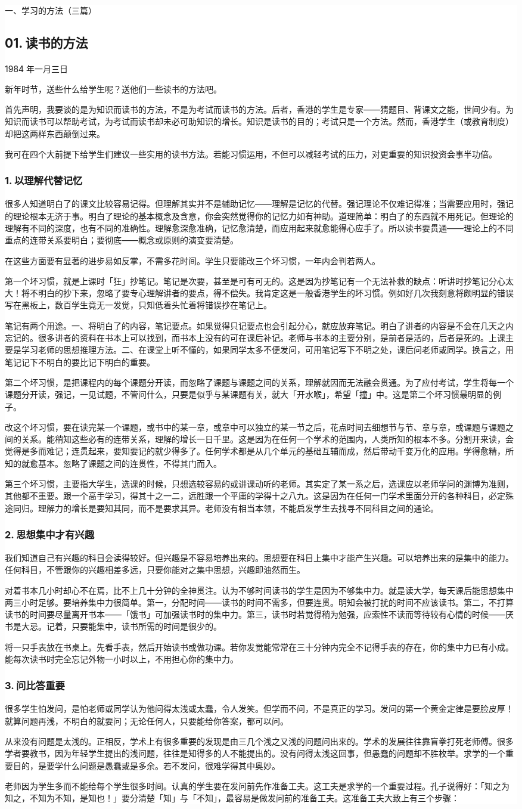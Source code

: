 一、学习的方法（三篇）

## 01. 读书的方法

1984 年一月三日

新年时节，送些什么给学生呢？送他们一些读书的方法吧。




首先声明，我要谈的是为知识而读书的方法，不是为考试而读书的方法。后者，香港的学生是专家——猜题目、背课文之能，世间少有。为知识而读书可以帮助考试，为考试而读书却未必可助知识的增长。知识是读书的目的；考试只是一个方法。然而，香港学生（或教育制度）却把这两样东西颠倒过来。

我可在四个大前提下给学生们建议一些实用的读书方法。若能习惯运用，不但可以减轻考试的压力，对更重要的知识投资会事半功倍。

### 1. 以理解代替记忆

很多人知道明白了的课文比较容易记得。但理解其实并不是辅助记忆——理解是记忆的代替。强记理论不仅难记得准；当需要应用时，强记的理论根本无济于事。明白了理论的基本概念及含意，你会突然觉得你的记忆力如有神助。道理简单：明白了的东西就不用死记。但理论的理解有不同的深度，也有不同的准确性。理解愈深愈准确，记忆愈清楚，而应用起来就愈能得心应手了。所以读书要贯通——理论上的不同重点的连带关系要明白；要彻底——概念或原则的演变要清楚。

在这些方面要有显著的进步易如反掌，不需多花时间。学生只要能改三个坏习惯，一年内会判若两人。

第一个坏习惯，就是上课时「狂」抄笔记。笔记是次要，甚至是可有可无的。这是因为抄笔记有一个无法补救的缺点：听讲时抄笔记分心太大！将不明白的抄下来，忽略了要专心理解讲者的要点，得不偿失。我肯定这是一般香港学生的坏习惯。例如好几次我刻意将颇明显的错误写在黑板上，数百学生竟无一发觉，只知低着头忙着将错误抄在笔记上。

笔记有两个用途。一、将明白了的内容，笔记要点。如果觉得只记要点也会引起分心，就应放弃笔记。明白了讲者的内容是不会在几天之内忘记的。很多讲者的资料在书本上可以找到，而书本上没有的可在课后补记。老师与书本的主要分别，是前者是活的，后者是死的。上课主要是学习老师的思想推理方法。二、在课堂上听不懂的，如果同学太多不便发问，可用笔记写下不明之处，课后问老师或同学。换言之，用笔记记下不明白的要比记下明白的重要。

第二个坏习惯，是把课程内的每个课题分开读，而忽略了课题与课题之间的关系，理解就因而无法融会贯通。为了应付考试，学生将每一个课题分开读，强记，一见试题，不管问什么，只要是似乎与某课题有关，就大「开水喉」，希望「撞」中。这是第二个坏习惯最明显的例子。

改这个坏习惯，要在读完某一个课题，或书中的某一章，或章中可以独立的某一节之后，花点时间去细想节与节、章与章，或课题与课题之间的关系。能稍知这些必有的连带关系，理解的增长一日千里。这是因为在任何一个学术的范围内，人类所知的根本不多。分割开来读，会觉得是多而难记；连贯起来，要知要记的就少得多了。任何学术都是从几个单元的基础互辅而成，然后带动千变万化的应用。学得愈精，所知的就愈基本。忽略了课题之间的连贯性，不得其门而入。

第三个坏习惯，主要指大学生，选课的时候，只想选较容易的或讲课动听的老师。其实定了某一系之后，选课应以老师学问的渊博为准则，其他都不重要。跟一个高手学习，得其十之一二，远胜跟一个平庸的学得十之八九。这是因为在任何一门学术里面分开的各种科目，必定殊途同归。理解力的增长是要知其同，而不是要求其异。老师没有相当本领，不能启发学生去找寻不同科目之间的通论。

### 2. 思想集中才有兴趣

我们知道自己有兴趣的科目会读得较好。但兴趣是不容易培养出来的。思想要在科目上集中才能产生兴趣。可以培养出来的是集中的能力。任何科目，不管跟你的兴趣相差多远，只要你能对之集中思想，兴趣即油然而生。

对着书本几小时却心不在焉，比不上几十分钟的全神贯注。认为不够时间读书的学生是因为不够集中力。就是读大学，每天课后能思想集中两三小时足够。要培养集中力很简单。第一，分配时间——读书的时间不需多，但要连贯。明知会被打扰的时间不应该读书。第二，不打算读书的时间要尽量离开书本——「饿书」可加强读书时的集中力。第三，读书时若觉得稍为勉强，应索性不读而等待较有心情的时候——厌书是大忌。记着，只要能集中，读书所需的时间是很少的。

将一只手表放在书桌上。先看手表，然后开始读书或做功课。若你发觉能常常在三十分钟内完全不记得手表的存在，你的集中力已有小成。能每次读书时完全忘记外物一小时以上，不用担心你的集中力。

### 3. 问比答重要

很多学生怕发问，是怕老师或同学认为他问得太浅或太蠢，令人发笑。但学而不问，不是真正的学习。发问的第一个黄金定律是要脸皮厚！就算问题再浅，不明白的就要问；无论任何人，只要能给你答案，都可以问。

从来没有问题是太浅的。正相反，学术上有很多重要的发现是由三几个浅之又浅的问题问出来的。学术的发展往往靠盲拳打死老师傅。很多学者要教书，因为年轻学生提出的浅问题，往往是知得多的人不能提出的。没有问得太浅这回事，但愚蠢的问题却不胜枚举。求学的一个重要目的，是要学什么问题是愚蠢或是多余。若不发问，很难学得其中奥妙。

老师因为学生多而不能给每个学生很多时间。认真的学生要在发问前先作准备工夫。这工夫是求学的一个重要过程。孔子说得好：「知之为知之，不知为不知，是知也！」要分清楚「知」与「不知」，最容易是做发问前的准备工夫。这准备工夫大致上有三个步骤：
